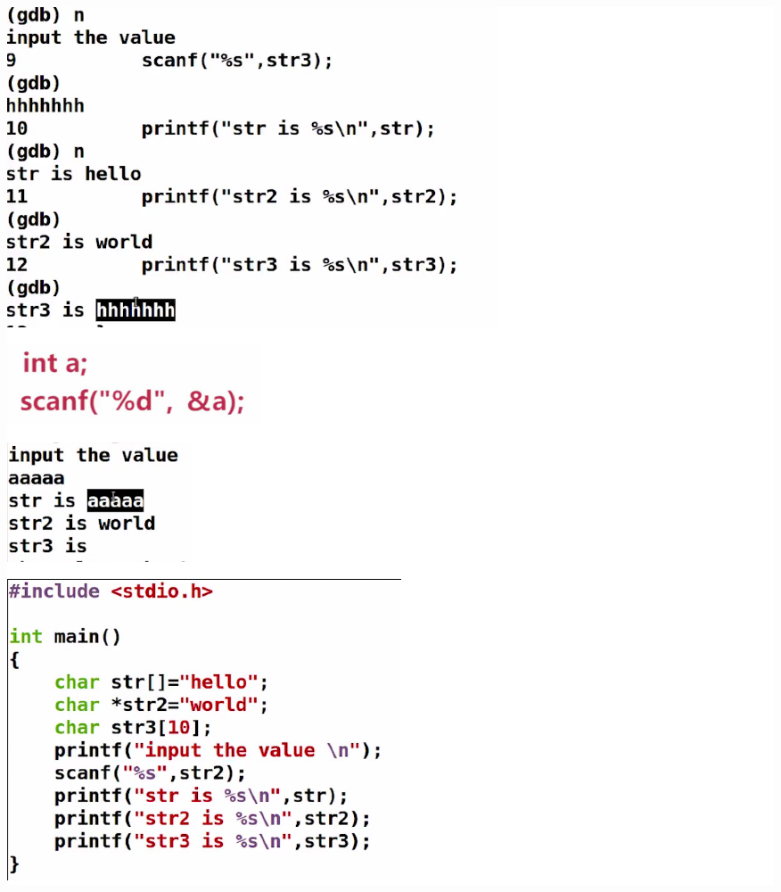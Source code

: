![1569635015276](assets/1569635015276.png)

![1569635048425](assets/1569635048425.png)

![1569635134001](assets/1569635134001.png)



![1569635282472](assets/1569635282472.png)
